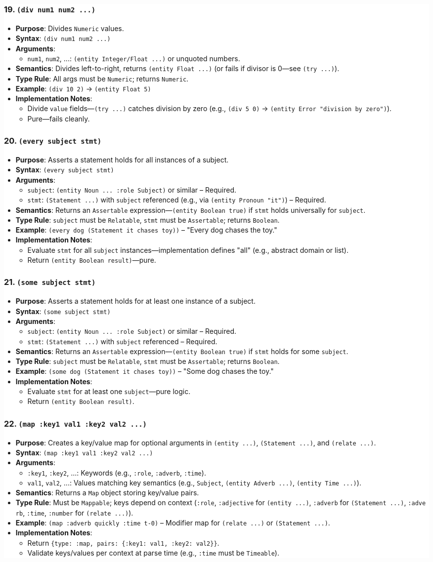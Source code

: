 ### 19. `(div num1 num2 ...)`
- **Purpose**: Divides `Numeric` values.
- **Syntax**: `(div num1 num2 ...)`
- **Arguments**:
  - `num1`, `num2`, ...: `(entity Integer/Float ...)` or unquoted numbers.
- **Semantics**: Divides left-to-right, returns `(entity Float ...)` (or fails if divisor is 0—see `(try ...)`).
- **Type Rule**: All args must be `Numeric`; returns `Numeric`.
- **Example**: `(div 10 2)` → `(entity Float 5)`
- **Implementation Notes**:
  - Divide `value` fields—`(try ...)` catches division by zero (e.g., `(div 5 0)` → `(entity Error "division by zero")`).
  - Pure—fails cleanly.

### 20. `(every subject stmt)`
- **Purpose**: Asserts a statement holds for all instances of a subject.
- **Syntax**: `(every subject stmt)`
- **Arguments**:
  - `subject`: `(entity Noun ... :role Subject)` or similar – Required.
  - `stmt`: `(Statement ...)` with `subject` referenced (e.g., via `(entity Pronoun "it")`) – Required.
- **Semantics**: Returns an `Assertable` expression—`(entity Boolean true)` if `stmt` holds universally for `subject`.
- **Type Rule**: `subject` must be `Relatable`, `stmt` must be `Assertable`; returns `Boolean`.
- **Example**: `(every dog (Statement it chases toy))` – "Every dog chases the toy."
- **Implementation Notes**:
  - Evaluate `stmt` for all `subject` instances—implementation defines "all" (e.g., abstract domain or list).
  - Return `(entity Boolean result)`—pure.

### 21. `(some subject stmt)`
- **Purpose**: Asserts a statement holds for at least one instance of a subject.
- **Syntax**: `(some subject stmt)`
- **Arguments**:
  - `subject`: `(entity Noun ... :role Subject)` or similar – Required.
  - `stmt`: `(Statement ...)` with `subject` referenced – Required.
- **Semantics**: Returns an `Assertable` expression—`(entity Boolean true)` if `stmt` holds for some `subject`.
- **Type Rule**: `subject` must be `Relatable`, `stmt` must be `Assertable`; returns `Boolean`.
- **Example**: `(some dog (Statement it chases toy))` – "Some dog chases the toy."
- **Implementation Notes**:
  - Evaluate `stmt` for at least one `subject`—pure logic.
  - Return `(entity Boolean result)`.

### 22. `(map :key1 val1 :key2 val2 ...)`
- **Purpose**: Creates a key/value map for optional arguments in `(entity ...)`, `(Statement ...)`, and `(relate ...)`.
- **Syntax**: `(map :key1 val1 :key2 val2 ...)`
- **Arguments**:
  - `:key1`, `:key2`, ...: Keywords (e.g., `:role`, `:adverb`, `:time`).
  - `val1`, `val2`, ...: Values matching key semantics (e.g., `Subject`, `(entity Adverb ...)`, `(entity Time ...)`).
- **Semantics**: Returns a `Map` object storing key/value pairs.
- **Type Rule**: Must be `Mappable`; keys depend on context (`:role`, `:adjective` for `(entity ...)`, `:adverb` for `(Statement ...)`, `:adverb`, `:time`, `:number` for `(relate ...)`).
- **Example**: `(map :adverb quickly :time t-0)` – Modifier map for `(relate ...)` or `(Statement ...)`.
- **Implementation Notes**:
  - Return `{type: :map, pairs: {:key1: val1, :key2: val2}}`.
  - Validate keys/values per context at parse time (e.g., `:time` must be `Timeable`).
